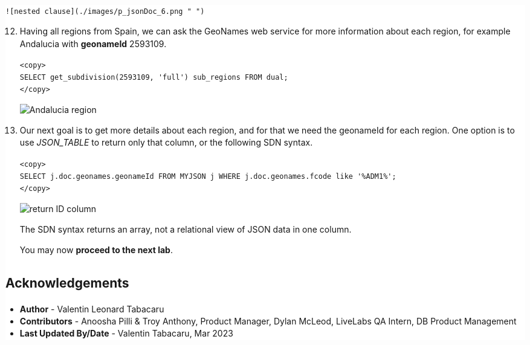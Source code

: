     ![nested clause](./images/p_jsonDoc_6.png " ")

12. Having all regions from Spain, we can ask the GeoNames web service for more information about each region, for example Andalucia with **geonameId** 2593109.

    ````
    <copy>
    SELECT get_subdivision(2593109, 'full') sub_regions FROM dual;
    </copy>
    ````

    ![Andalucia region](./images/step6.12-moreinfo.png " " )

13. Our next goal is to get more details about each region, and for that we need the geonameId for each region. One option is to use *JSON\_TABLE* to return only that column, or the following SDN syntax.

    ````
    <copy>
    SELECT j.doc.geonames.geonameId FROM MYJSON j WHERE j.doc.geonames.fcode like '%ADM1%';
    </copy>
    ````

    ![return ID column](./images/p_jsonDoc_7.png " ")

    The SDN syntax returns an array, not a relational view of JSON data in one column.

    You may now **proceed to the next lab**.

## **Acknowledgements**

- **Author** - Valentin Leonard Tabacaru
- **Contributors** - Anoosha Pilli & Troy Anthony, Product Manager, Dylan McLeod, LiveLabs QA Intern, DB Product Management
- **Last Updated By/Date** - Valentin Tabacaru, Mar 2023
